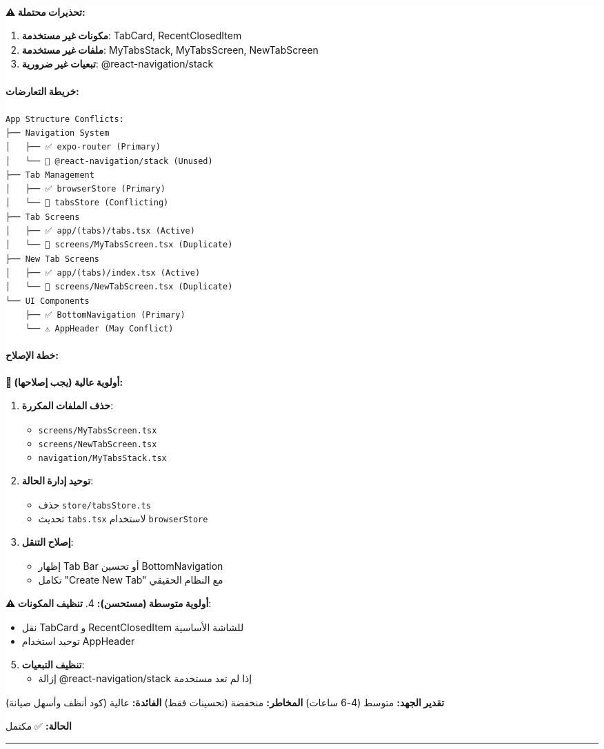 **⚠️ تحذيرات محتملة:**
1. **مكونات غير مستخدمة**: TabCard, RecentClosedItem
2. **ملفات غير مستخدمة**: MyTabsStack, MyTabsScreen, NewTabScreen
3. **تبعيات غير ضرورية**: @react-navigation/stack

#### خريطة التعارضات:

```
App Structure Conflicts:
├── Navigation System
│   ├── ✅ expo-router (Primary)
│   └── 🔴 @react-navigation/stack (Unused)
├── Tab Management
│   ├── ✅ browserStore (Primary)
│   └── 🔴 tabsStore (Conflicting)
├── Tab Screens
│   ├── ✅ app/(tabs)/tabs.tsx (Active)
│   └── 🔴 screens/MyTabsScreen.tsx (Duplicate)
├── New Tab Screens
│   ├── ✅ app/(tabs)/index.tsx (Active)
│   └── 🔴 screens/NewTabScreen.tsx (Duplicate)
└── UI Components
    ├── ✅ BottomNavigation (Primary)
    └── ⚠️ AppHeader (May Conflict)
```

#### خطة الإصلاح:

**🔴 أولوية عالية (يجب إصلاحها):**
1. **حذف الملفات المكررة**:
   - `screens/MyTabsScreen.tsx`
   - `screens/NewTabScreen.tsx`
   - `navigation/MyTabsStack.tsx`

2. **توحيد إدارة الحالة**:
   - حذف `store/tabsStore.ts`
   - تحديث `tabs.tsx` لاستخدام `browserStore`

3. **إصلاح التنقل**:
   - إظهار Tab Bar أو تحسين BottomNavigation
   - تكامل "Create New Tab" مع النظام الحقيقي

**⚠️ أولوية متوسطة (مستحسن):**
4. **تنظيف المكونات**:
   - نقل TabCard و RecentClosedItem للشاشة الأساسية
   - توحيد استخدام AppHeader

5. **تنظيف التبعيات**:
   - إزالة @react-navigation/stack إذا لم تعد مستخدمة

**تقدير الجهد:** متوسط (4-6 ساعات)
**المخاطر:** منخفضة (تحسينات فقط)
**الفائدة:** عالية (كود أنظف وأسهل صيانة)

**الحالة:** ✅ مكتمل

---